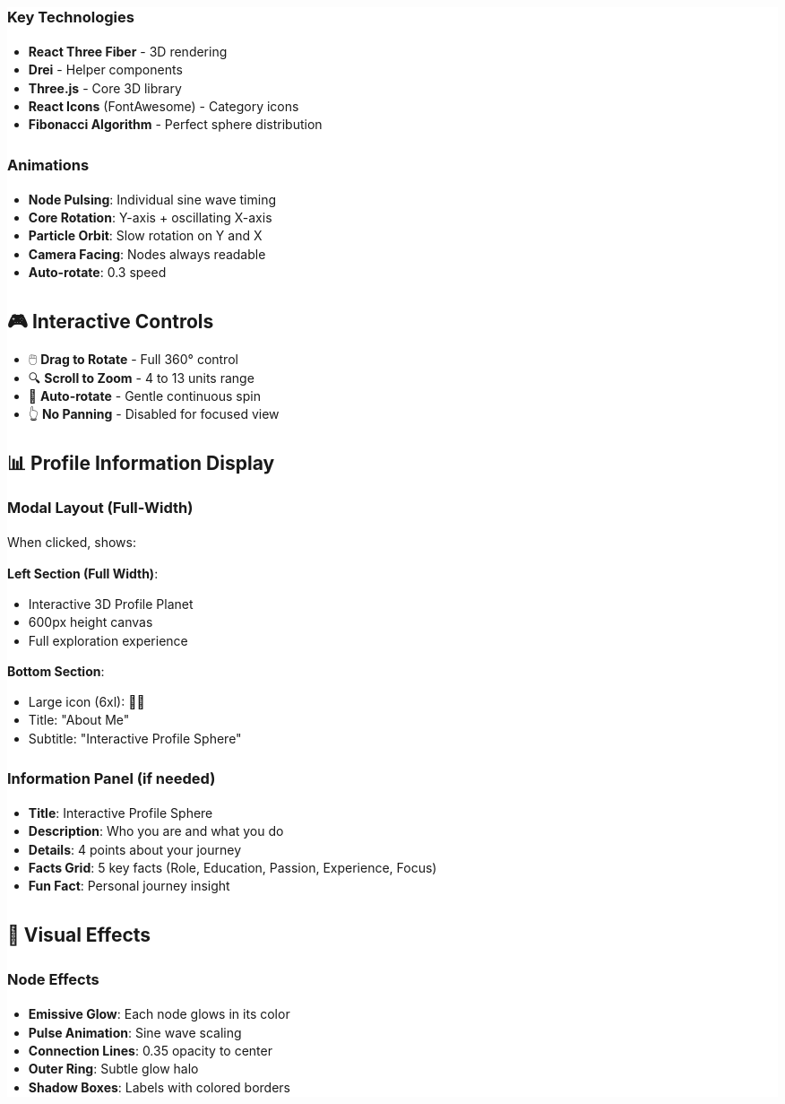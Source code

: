 ### Key Technologies
- **React Three Fiber** - 3D rendering
- **Drei** - Helper components
- **Three.js** - Core 3D library
- **React Icons** (FontAwesome) - Category icons
- **Fibonacci Algorithm** - Perfect sphere distribution

### Animations
- **Node Pulsing**: Individual sine wave timing
- **Core Rotation**: Y-axis + oscillating X-axis
- **Particle Orbit**: Slow rotation on Y and X
- **Camera Facing**: Nodes always readable
- **Auto-rotate**: 0.3 speed

## 🎮 Interactive Controls
- 🖱️ **Drag to Rotate** - Full 360° control
- 🔍 **Scroll to Zoom** - 4 to 13 units range
- 🔄 **Auto-rotate** - Gentle continuous spin
- 👆 **No Panning** - Disabled for focused view

## 📊 Profile Information Display

### Modal Layout (Full-Width)
When clicked, shows:

**Left Section (Full Width)**:
- Interactive 3D Profile Planet
- 600px height canvas
- Full exploration experience

**Bottom Section**:
- Large icon (6xl): 👨‍💻
- Title: "About Me"
- Subtitle: "Interactive Profile Sphere"

### Information Panel (if needed)
- **Title**: Interactive Profile Sphere
- **Description**: Who you are and what you do
- **Details**: 4 points about your journey
- **Facts Grid**: 5 key facts (Role, Education, Passion, Experience, Focus)
- **Fun Fact**: Personal journey insight

## 🌟 Visual Effects

### Node Effects
- **Emissive Glow**: Each node glows in its color
- **Pulse Animation**: Sine wave scaling
- **Connection Lines**: 0.35 opacity to center
- **Outer Ring**: Subtle glow halo
- **Shadow Boxes**: Labels with colored borders
